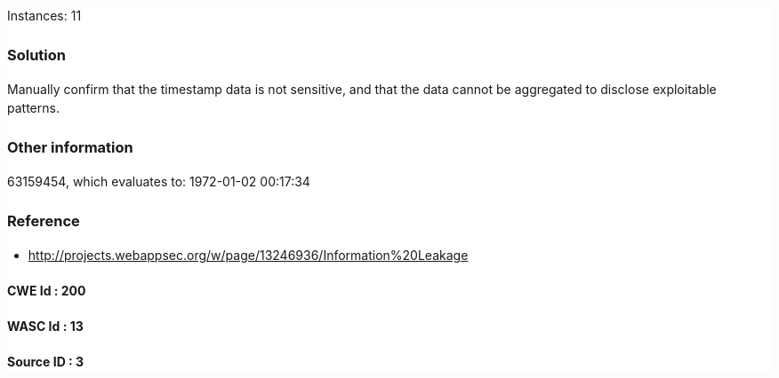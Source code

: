   
Instances: 11
  
### Solution
<p>Manually confirm that the timestamp data is not sensitive, and that the data cannot be aggregated to disclose exploitable patterns.</p>
  
### Other information
<p>63159454, which evaluates to: 1972-01-02 00:17:34</p>
  
### Reference
* http://projects.webappsec.org/w/page/13246936/Information%20Leakage

  
#### CWE Id : 200
  
#### WASC Id : 13
  
#### Source ID : 3

